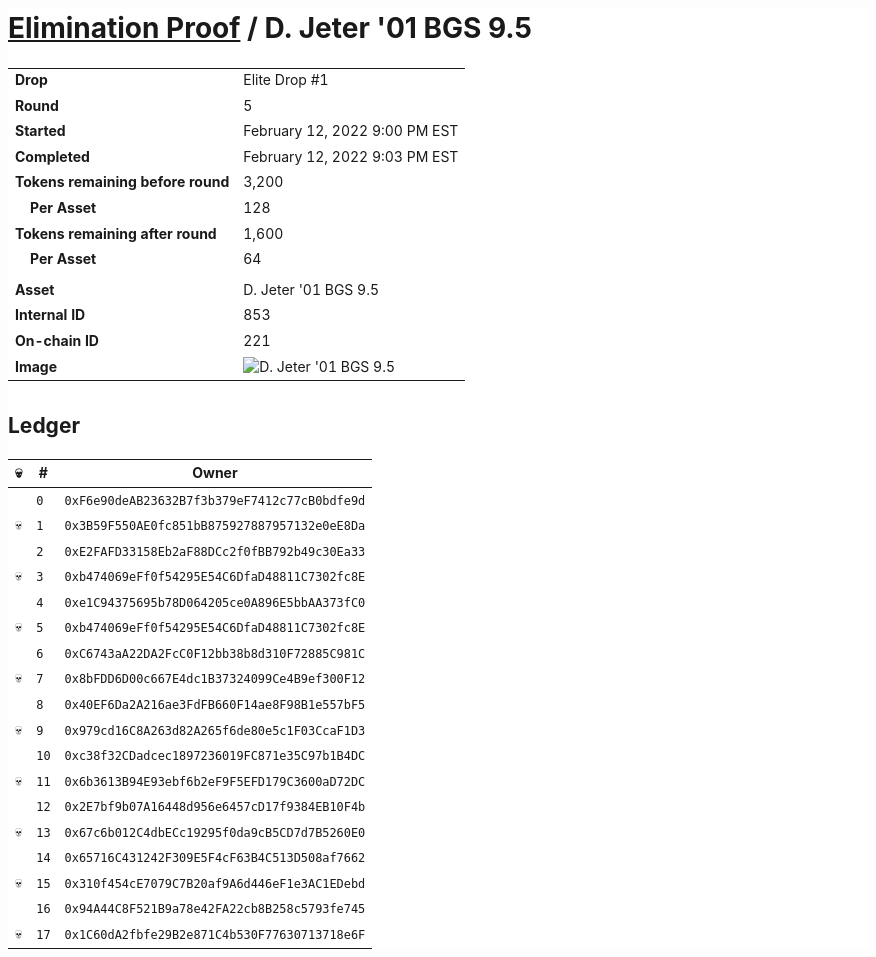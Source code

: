 # [Elimination Proof](./readme.md) / D. Jeter &#039;01 BGS 9.5

|||
|---|---|
| **Drop** | Elite Drop #1 |
| **Round** | 5 |
| **Started** | February 12, 2022 9:00 PM EST |
| **Completed** | February 12, 2022 9:03 PM EST |
| **Tokens remaining before round** | 3,200 |
| **&nbsp;&nbsp;&nbsp;&nbsp;Per Asset** | 128 |
| **Tokens remaining after round** | 1,600 |
| **&nbsp;&nbsp;&nbsp;&nbsp;Per Asset** | 64 |
| | |
| **Asset** | D. Jeter &#039;01 BGS 9.5 |
| **Internal ID** | 853 |
| **On-chain ID** | 221 |
| **Image** | <img src="https://tcdn.blokpax.com/95836cf2-27ed-4622-80e2-b66526820255/cfa66033d3d8d06e7845a02881dac38041e4bb511442329f6edcf5a6e3380477.png" height="200" alt="D. Jeter &#039;01 BGS 9.5" /> |

## Ledger

| 💀 | # | Owner |
| --- | --- | --- |
|  | `0` | `0xF6e90deAB23632B7f3b379eF7412c77cB0bdfe9d` |
| 💀 | `1` | `0x3B59F550AE0fc851bB875927887957132e0eE8Da` |
|  | `2` | `0xE2FAFD33158Eb2aF88DCc2f0fBB792b49c30Ea33` |
| 💀 | `3` | `0xb474069eFf0f54295E54C6DfaD48811C7302fc8E` |
|  | `4` | `0xe1C94375695b78D064205ce0A896E5bbAA373fC0` |
| 💀 | `5` | `0xb474069eFf0f54295E54C6DfaD48811C7302fc8E` |
|  | `6` | `0xC6743aA22DA2FcC0F12bb38b8d310F72885C981C` |
| 💀 | `7` | `0x8bFDD6D00c667E4dc1B37324099Ce4B9ef300F12` |
|  | `8` | `0x40EF6Da2A216ae3FdFB660F14ae8F98B1e557bF5` |
| 💀 | `9` | `0x979cd16C8A263d82A265f6de80e5c1F03CcaF1D3` |
|  | `10` | `0xc38f32CDadcec1897236019FC871e35C97b1B4DC` |
| 💀 | `11` | `0x6b3613B94E93ebf6b2eF9F5EFD179C3600aD72DC` |
|  | `12` | `0x2E7bf9b07A16448d956e6457cD17f9384EB10F4b` |
| 💀 | `13` | `0x67c6b012C4dbECc19295f0da9cB5CD7d7B5260E0` |
|  | `14` | `0x65716C431242F309E5F4cF63B4C513D508af7662` |
| 💀 | `15` | `0x310f454cE7079C7B20af9A6d446eF1e3AC1EDebd` |
|  | `16` | `0x94A44C8F521B9a78e42FA22cb8B258c5793fe745` |
| 💀 | `17` | `0x1C60dA2fbfe29B2e871C4b530F77630713718e6F` |